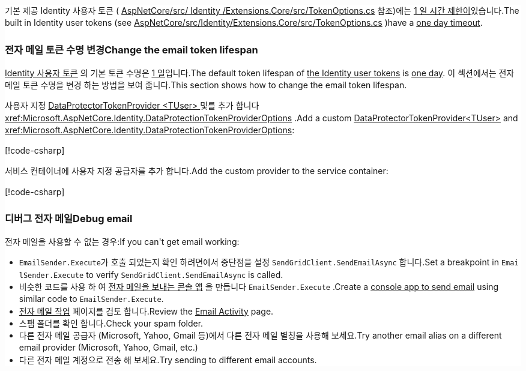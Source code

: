 <span data-ttu-id="c4ff0-176">기본 제공 Identity 사용자 토큰 ( [AspNetCore/src/ Identity /Extensions.Core/src/TokenOptions.cs](https://github.com/dotnet/AspNetCore/blob/v2.2.2/src/Identity/Extensions.Core/src/TokenOptions.cs) 참조)에는 [1 일 시간 제한이](https://github.com/dotnet/AspNetCore/blob/v2.2.2/src/Identity/Core/src/DataProtectionTokenProviderOptions.cs)있습니다.</span><span class="sxs-lookup"><span data-stu-id="c4ff0-176">The built in Identity user tokens (see [AspNetCore/src/Identity/Extensions.Core/src/TokenOptions.cs](https://github.com/dotnet/AspNetCore/blob/v2.2.2/src/Identity/Extensions.Core/src/TokenOptions.cs) )have a [one day timeout](https://github.com/dotnet/AspNetCore/blob/v2.2.2/src/Identity/Core/src/DataProtectionTokenProviderOptions.cs).</span></span>

### <a name="change-the-email-token-lifespan"></a><span data-ttu-id="c4ff0-177">전자 메일 토큰 수명 변경</span><span class="sxs-lookup"><span data-stu-id="c4ff0-177">Change the email token lifespan</span></span>

<span data-ttu-id="c4ff0-178">[ Identity 사용자 토큰](https://github.com/dotnet/AspNetCore/blob/v2.2.2/src/Identity/Extensions.Core/src/TokenOptions.cs) 의 기본 토큰 수명은 [1 일](https://github.com/dotnet/AspNetCore/blob/v2.2.2/src/Identity/Core/src/DataProtectionTokenProviderOptions.cs)입니다.</span><span class="sxs-lookup"><span data-stu-id="c4ff0-178">The default token lifespan of [the Identity user tokens](https://github.com/dotnet/AspNetCore/blob/v2.2.2/src/Identity/Extensions.Core/src/TokenOptions.cs) is [one day](https://github.com/dotnet/AspNetCore/blob/v2.2.2/src/Identity/Core/src/DataProtectionTokenProviderOptions.cs).</span></span> <span data-ttu-id="c4ff0-179">이 섹션에서는 전자 메일 토큰 수명을 변경 하는 방법을 보여 줍니다.</span><span class="sxs-lookup"><span data-stu-id="c4ff0-179">This section shows how to change the email token lifespan.</span></span>

<span data-ttu-id="c4ff0-180">사용자 지정 [DataProtectorTokenProvider \<TUser> ](/dotnet/api/microsoft.aspnetcore.identity.dataprotectortokenprovider-1) 및를 추가 합니다 <xref:Microsoft.AspNetCore.Identity.DataProtectionTokenProviderOptions> .</span><span class="sxs-lookup"><span data-stu-id="c4ff0-180">Add a custom [DataProtectorTokenProvider\<TUser>](/dotnet/api/microsoft.aspnetcore.identity.dataprotectortokenprovider-1) and <xref:Microsoft.AspNetCore.Identity.DataProtectionTokenProviderOptions>:</span></span>

[!code-csharp[](accconfirm/sample/WebPWrecover30/TokenProviders/CustomTokenProvider.cs?name=snippet1)]

<span data-ttu-id="c4ff0-181">서비스 컨테이너에 사용자 지정 공급자를 추가 합니다.</span><span class="sxs-lookup"><span data-stu-id="c4ff0-181">Add the custom provider to the service container:</span></span>

[!code-csharp[](accconfirm/sample/WebPWrecover30/StartupEmail.cs?name=snippet1&highlight=10-16)]

<a name="debug"></a>

### <a name="debug-email"></a><span data-ttu-id="c4ff0-182">디버그 전자 메일</span><span class="sxs-lookup"><span data-stu-id="c4ff0-182">Debug email</span></span>

<span data-ttu-id="c4ff0-183">전자 메일을 사용할 수 없는 경우:</span><span class="sxs-lookup"><span data-stu-id="c4ff0-183">If you can't get email working:</span></span>

* <span data-ttu-id="c4ff0-184">`EmailSender.Execute`가 호출 되었는지 확인 하려면에서 중단점을 설정 `SendGridClient.SendEmailAsync` 합니다.</span><span class="sxs-lookup"><span data-stu-id="c4ff0-184">Set a breakpoint in `EmailSender.Execute` to verify `SendGridClient.SendEmailAsync` is called.</span></span>
* <span data-ttu-id="c4ff0-185">비슷한 코드를 사용 하 여 [전자 메일을 보내는 콘솔 앱](https://sendgrid.com/docs/Integrate/Code_Examples/v2_Mail/csharp.html) 을 만듭니다 `EmailSender.Execute` .</span><span class="sxs-lookup"><span data-stu-id="c4ff0-185">Create a [console app to send email](https://sendgrid.com/docs/Integrate/Code_Examples/v2_Mail/csharp.html) using similar code to `EmailSender.Execute`.</span></span>
* <span data-ttu-id="c4ff0-186">[전자 메일 작업](https://sendgrid.com/docs/User_Guide/email_activity.html) 페이지를 검토 합니다.</span><span class="sxs-lookup"><span data-stu-id="c4ff0-186">Review the [Email Activity](https://sendgrid.com/docs/User_Guide/email_activity.html) page.</span></span>
* <span data-ttu-id="c4ff0-187">스팸 폴더를 확인 합니다.</span><span class="sxs-lookup"><span data-stu-id="c4ff0-187">Check your spam folder.</span></span>
* <span data-ttu-id="c4ff0-188">다른 전자 메일 공급자 (Microsoft, Yahoo, Gmail 등)에서 다른 전자 메일 별칭을 사용해 보세요.</span><span class="sxs-lookup"><span data-stu-id="c4ff0-188">Try another email alias on a different email provider (Microsoft, Yahoo, Gmail, etc.)</span></span>
* <span data-ttu-id="c4ff0-189">다른 전자 메일 계정으로 전송 해 보세요.</span><span class="sxs-lookup"><span data-stu-id="c4ff0-189">Try sending to different email accounts.</span></span>
